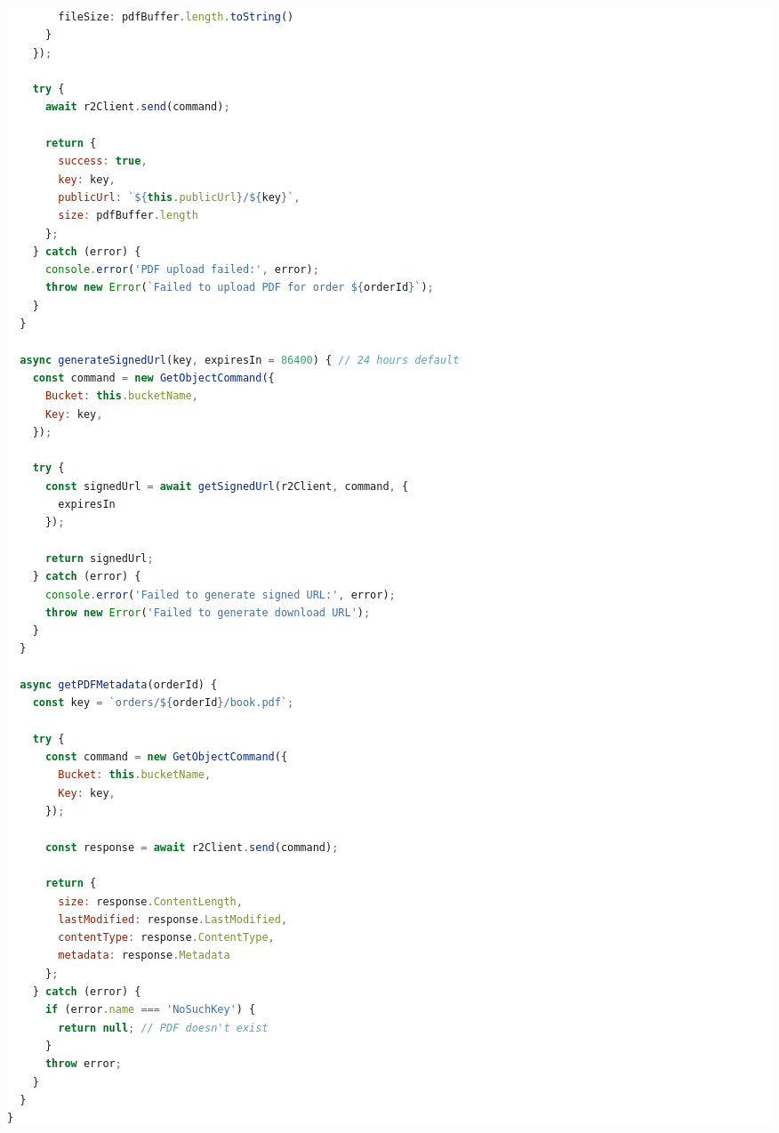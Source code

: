 ```javascript
        fileSize: pdfBuffer.length.toString()
      }
    });

    try {
      await r2Client.send(command);
      
      return {
        success: true,
        key: key,
        publicUrl: `${this.publicUrl}/${key}`,
        size: pdfBuffer.length
      };
    } catch (error) {
      console.error('PDF upload failed:', error);
      throw new Error(`Failed to upload PDF for order ${orderId}`);
    }
  }

  async generateSignedUrl(key, expiresIn = 86400) { // 24 hours default
    const command = new GetObjectCommand({
      Bucket: this.bucketName,
      Key: key,
    });

    try {
      const signedUrl = await getSignedUrl(r2Client, command, { 
        expiresIn 
      });
      
      return signedUrl;
    } catch (error) {
      console.error('Failed to generate signed URL:', error);
      throw new Error('Failed to generate download URL');
    }
  }

  async getPDFMetadata(orderId) {
    const key = `orders/${orderId}/book.pdf`;
    
    try {
      const command = new GetObjectCommand({
        Bucket: this.bucketName,
        Key: key,
      });
      
      const response = await r2Client.send(command);
      
      return {
        size: response.ContentLength,
        lastModified: response.LastModified,
        contentType: response.ContentType,
        metadata: response.Metadata
      };
    } catch (error) {
      if (error.name === 'NoSuchKey') {
        return null; // PDF doesn't exist
      }
      throw error;
    }
  }
}
```